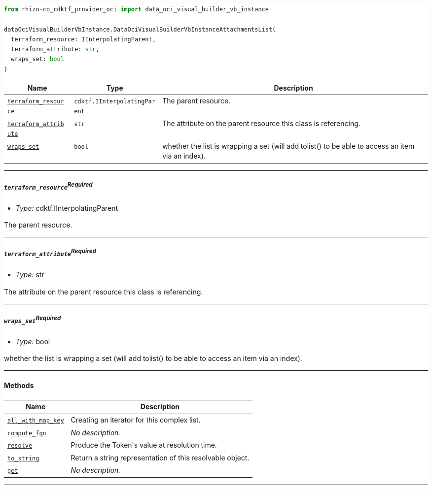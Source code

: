 ```python
from rhizo-co_cdktf_provider_oci import data_oci_visual_builder_vb_instance

dataOciVisualBuilderVbInstance.DataOciVisualBuilderVbInstanceAttachmentsList(
  terraform_resource: IInterpolatingParent,
  terraform_attribute: str,
  wraps_set: bool
)
```

| **Name** | **Type** | **Description** |
| --- | --- | --- |
| <code><a href="#rhizo-co-terraform-provider-oci.dataOciVisualBuilderVbInstance.DataOciVisualBuilderVbInstanceAttachmentsList.Initializer.parameter.terraformResource">terraform_resource</a></code> | <code>cdktf.IInterpolatingParent</code> | The parent resource. |
| <code><a href="#rhizo-co-terraform-provider-oci.dataOciVisualBuilderVbInstance.DataOciVisualBuilderVbInstanceAttachmentsList.Initializer.parameter.terraformAttribute">terraform_attribute</a></code> | <code>str</code> | The attribute on the parent resource this class is referencing. |
| <code><a href="#rhizo-co-terraform-provider-oci.dataOciVisualBuilderVbInstance.DataOciVisualBuilderVbInstanceAttachmentsList.Initializer.parameter.wrapsSet">wraps_set</a></code> | <code>bool</code> | whether the list is wrapping a set (will add tolist() to be able to access an item via an index). |

---

##### `terraform_resource`<sup>Required</sup> <a name="terraform_resource" id="rhizo-co-terraform-provider-oci.dataOciVisualBuilderVbInstance.DataOciVisualBuilderVbInstanceAttachmentsList.Initializer.parameter.terraformResource"></a>

- *Type:* cdktf.IInterpolatingParent

The parent resource.

---

##### `terraform_attribute`<sup>Required</sup> <a name="terraform_attribute" id="rhizo-co-terraform-provider-oci.dataOciVisualBuilderVbInstance.DataOciVisualBuilderVbInstanceAttachmentsList.Initializer.parameter.terraformAttribute"></a>

- *Type:* str

The attribute on the parent resource this class is referencing.

---

##### `wraps_set`<sup>Required</sup> <a name="wraps_set" id="rhizo-co-terraform-provider-oci.dataOciVisualBuilderVbInstance.DataOciVisualBuilderVbInstanceAttachmentsList.Initializer.parameter.wrapsSet"></a>

- *Type:* bool

whether the list is wrapping a set (will add tolist() to be able to access an item via an index).

---

#### Methods <a name="Methods" id="Methods"></a>

| **Name** | **Description** |
| --- | --- |
| <code><a href="#rhizo-co-terraform-provider-oci.dataOciVisualBuilderVbInstance.DataOciVisualBuilderVbInstanceAttachmentsList.allWithMapKey">all_with_map_key</a></code> | Creating an iterator for this complex list. |
| <code><a href="#rhizo-co-terraform-provider-oci.dataOciVisualBuilderVbInstance.DataOciVisualBuilderVbInstanceAttachmentsList.computeFqn">compute_fqn</a></code> | *No description.* |
| <code><a href="#rhizo-co-terraform-provider-oci.dataOciVisualBuilderVbInstance.DataOciVisualBuilderVbInstanceAttachmentsList.resolve">resolve</a></code> | Produce the Token's value at resolution time. |
| <code><a href="#rhizo-co-terraform-provider-oci.dataOciVisualBuilderVbInstance.DataOciVisualBuilderVbInstanceAttachmentsList.toString">to_string</a></code> | Return a string representation of this resolvable object. |
| <code><a href="#rhizo-co-terraform-provider-oci.dataOciVisualBuilderVbInstance.DataOciVisualBuilderVbInstanceAttachmentsList.get">get</a></code> | *No description.* |

---